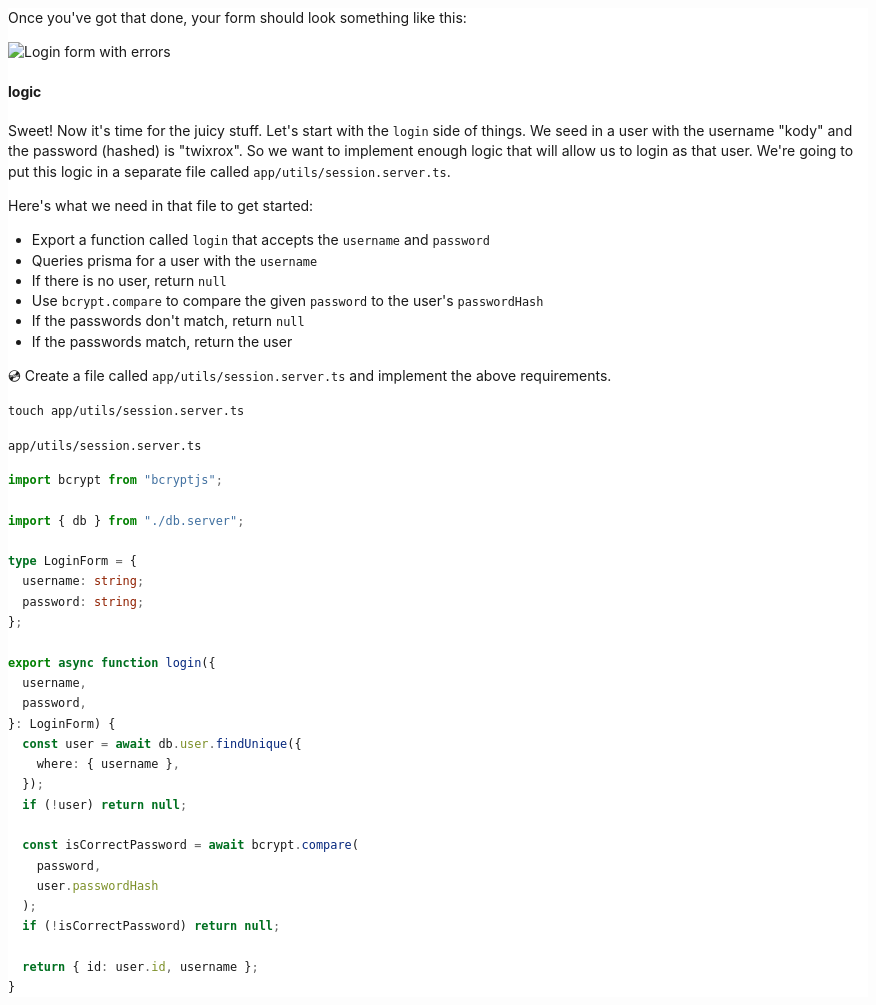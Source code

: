 Once you've got that done, your form should look something like this:

![Login form with errors](https://remix.run/jokes-tutorial/img/login-form-with-errors.png)

#### logic

Sweet! Now it's time for the juicy stuff. Let's start with the `login` side of things. We seed in a user with the username "kody" and the password (hashed) is "twixrox". So we want to implement enough logic that will allow us to login as that user. We're going to put this logic in a separate file called `app/utils/session.server.ts`.

Here's what we need in that file to get started:

- Export a function called `login` that accepts the `username` and `password`
- Queries prisma for a user with the `username`
- If there is no user, return `null`
- Use `bcrypt.compare` to compare the given `password` to the user's `passwordHash`
- If the passwords don't match, return `null`
- If the passwords match, return the user

💿 Create a file called `app/utils/session.server.ts` and implement the above requirements.

```
touch app/utils/session.server.ts
```



`app/utils/session.server.ts`

```ts
import bcrypt from "bcryptjs";

import { db } from "./db.server";

type LoginForm = {
  username: string;
  password: string;
};

export async function login({
  username,
  password,
}: LoginForm) {
  const user = await db.user.findUnique({
    where: { username },
  });
  if (!user) return null;

  const isCorrectPassword = await bcrypt.compare(
    password,
    user.passwordHash
  );
  if (!isCorrectPassword) return null;

  return { id: user.id, username };
}
```
